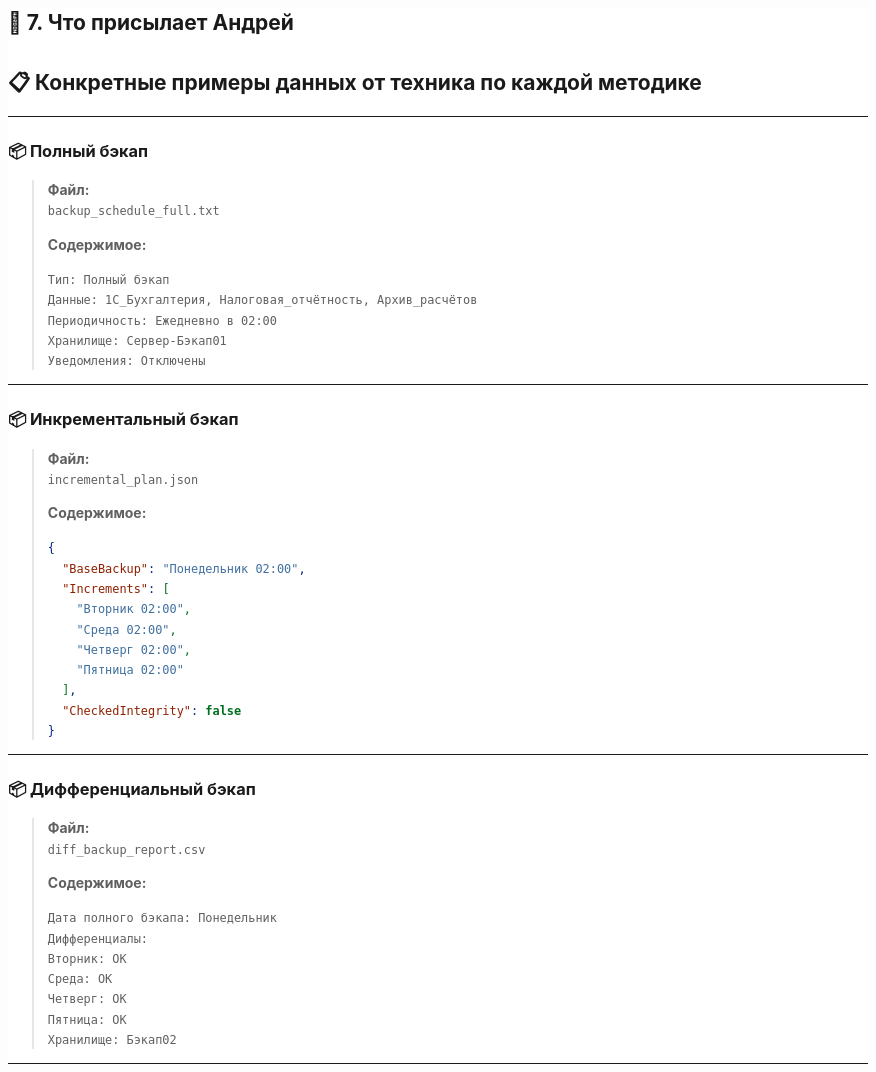 
## 📌 7. Что присылает Андрей


## 📋 Конкретные примеры данных от техника по каждой методике

---

### 📦 Полный бэкап

> **Файл:**  
> `backup_schedule_full.txt`
> 
> **Содержимое:**  
> ```
> Тип: Полный бэкап
> Данные: 1С_Бухгалтерия, Налоговая_отчётность, Архив_расчётов
> Периодичность: Ежедневно в 02:00
> Хранилище: Сервер-Бэкап01
> Уведомления: Отключены
> ```

---

### 📦 Инкрементальный бэкап

> **Файл:**  
> `incremental_plan.json`
> 
> **Содержимое:**  
> ```json
> {
>   "BaseBackup": "Понедельник 02:00",
>   "Increments": [
>     "Вторник 02:00",
>     "Среда 02:00",
>     "Четверг 02:00",
>     "Пятница 02:00"
>   ],
>   "CheckedIntegrity": false
> }
> ```

---

### 📦 Дифференциальный бэкап

> **Файл:**  
> `diff_backup_report.csv`
> 
> **Содержимое:**  
> ```
> Дата полного бэкапа: Понедельник
> Дифференциалы:
> Вторник: OK
> Среда: OK
> Четверг: OK
> Пятница: OK
> Хранилище: Бэкап02
> ```

---